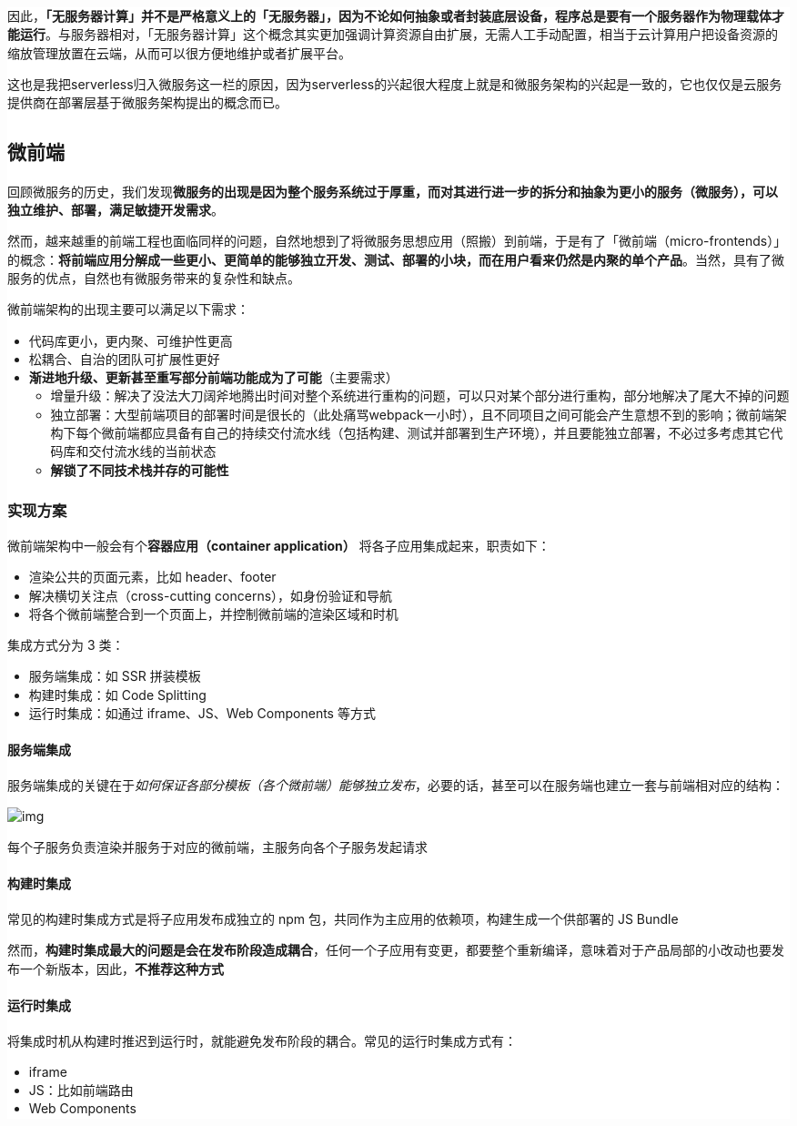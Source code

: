 因此，**「无服务器计算」并不是严格意义上的「无服务器」，因为不论如何抽象或者封装底层设备，程序总是要有一个服务器作为物理载体才能运行**。与服务器相对，「无服务器计算」这个概念其实更加强调计算资源自由扩展，无需人工手动配置，相当于云计算用户把设备资源的缩放管理放置在云端，从而可以很方便地维护或者扩展平台。

这也是我把serverless归入微服务这一栏的原因，因为serverless的兴起很大程度上就是和微服务架构的兴起是一致的，它也仅仅是云服务提供商在部署层基于微服务架构提出的概念而已。

## 微前端

回顾微服务的历史，我们发现**微服务的出现是因为整个服务系统过于厚重，而对其进行进一步的拆分和抽象为更小的服务（微服务），可以独立维护、部署，满足敏捷开发需求**。

然而，越来越重的前端工程也面临同样的问题，自然地想到了将微服务思想应用（照搬）到前端，于是有了「微前端（micro-frontends）」的概念：**将前端应用分解成一些更小、更简单的能够独立开发、测试、部署的小块，而在用户看来仍然是内聚的单个产品**。当然，具有了微服务的优点，自然也有微服务带来的复杂性和缺点。

微前端架构的出现主要可以满足以下需求：

- 代码库更小，更内聚、可维护性更高
- 松耦合、自治的团队可扩展性更好
- **渐进地升级、更新甚至重写部分前端功能成为了可能**（主要需求）
  - 增量升级：解决了没法大刀阔斧地腾出时间对整个系统进行重构的问题，可以只对某个部分进行重构，部分地解决了尾大不掉的问题
  - 独立部署：大型前端项目的部署时间是很长的（此处痛骂webpack一小时），且不同项目之间可能会产生意想不到的影响；微前端架构下每个微前端都应具备有自己的持续交付流水线（包括构建、测试并部署到生产环境），并且要能独立部署，不必过多考虑其它代码库和交付流水线的当前状态
  - **解锁了不同技术栈并存的可能性**

### 实现方案

微前端架构中一般会有个**容器应用（container application）** 将各子应用集成起来，职责如下：

- 渲染公共的页面元素，比如 header、footer
- 解决横切关注点（cross-cutting concerns），如身份验证和导航
- 将各个微前端整合到一个页面上，并控制微前端的渲染区域和时机

集成方式分为 3 类：

- 服务端集成：如 SSR 拼装模板
- 构建时集成：如 Code Splitting
- 运行时集成：如通过 iframe、JS、Web Components 等方式

#### 服务端集成

服务端集成的关键在于*如何保证各部分模板（各个微前端）能够独立发布*，必要的话，甚至可以在服务端也建立一套与前端相对应的结构：



![img](https://pic4.zhimg.com/v2-0f85595a0f60bc40f7ff9a0c2d0790f3_r.jpg)



每个子服务负责渲染并服务于对应的微前端，主服务向各个子服务发起请求

#### 构建时集成

常见的构建时集成方式是将子应用发布成独立的 npm 包，共同作为主应用的依赖项，构建生成一个供部署的 JS Bundle

然而，**构建时集成最大的问题是会在发布阶段造成耦合**，任何一个子应用有变更，都要整个重新编译，意味着对于产品局部的小改动也要发布一个新版本，因此，**不推荐这种方式**

#### 运行时集成

将集成时机从构建时推迟到运行时，就能避免发布阶段的耦合。常见的运行时集成方式有：

- iframe
- JS：比如前端路由
- Web Components
